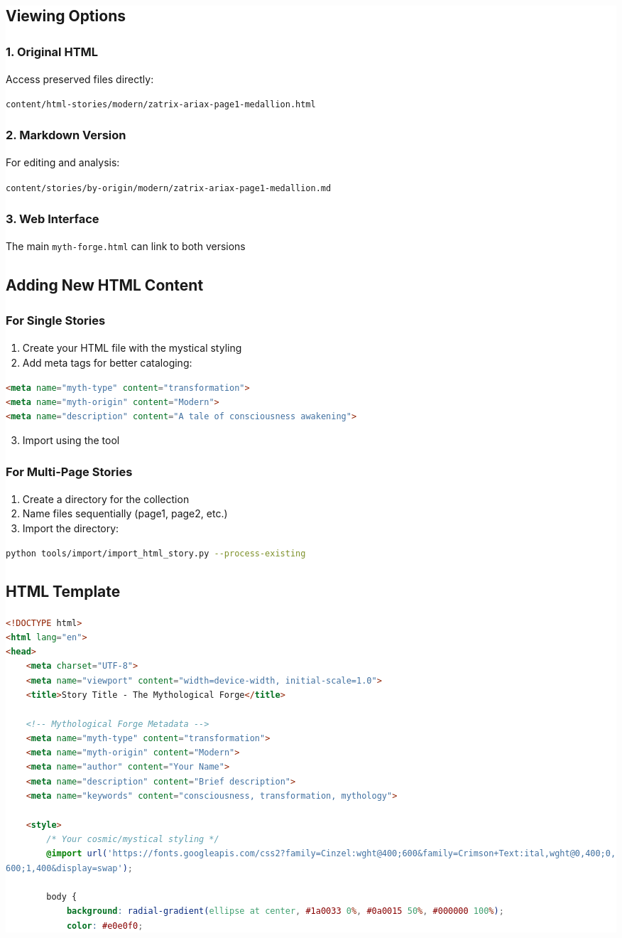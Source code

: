 ## Viewing Options

### 1. Original HTML
Access preserved files directly:
```
content/html-stories/modern/zatrix-ariax-page1-medallion.html
```

### 2. Markdown Version
For editing and analysis:
```
content/stories/by-origin/modern/zatrix-ariax-page1-medallion.md
```

### 3. Web Interface
The main `myth-forge.html` can link to both versions

## Adding New HTML Content

### For Single Stories
1. Create your HTML file with the mystical styling
2. Add meta tags for better cataloging:
```html
<meta name="myth-type" content="transformation">
<meta name="myth-origin" content="Modern">
<meta name="description" content="A tale of consciousness awakening">
```
3. Import using the tool

### For Multi-Page Stories
1. Create a directory for the collection
2. Name files sequentially (page1, page2, etc.)
3. Import the directory:
```bash
python tools/import/import_html_story.py --process-existing
```

## HTML Template

```html
<!DOCTYPE html>
<html lang="en">
<head>
    <meta charset="UTF-8">
    <meta name="viewport" content="width=device-width, initial-scale=1.0">
    <title>Story Title - The Mythological Forge</title>
    
    <!-- Mythological Forge Metadata -->
    <meta name="myth-type" content="transformation">
    <meta name="myth-origin" content="Modern">
    <meta name="author" content="Your Name">
    <meta name="description" content="Brief description">
    <meta name="keywords" content="consciousness, transformation, mythology">
    
    <style>
        /* Your cosmic/mystical styling */
        @import url('https://fonts.googleapis.com/css2?family=Cinzel:wght@400;600&family=Crimson+Text:ital,wght@0,400;0,600;1,400&display=swap');
        
        body {
            background: radial-gradient(ellipse at center, #1a0033 0%, #0a0015 50%, #000000 100%);
            color: #e0e0f0;
```